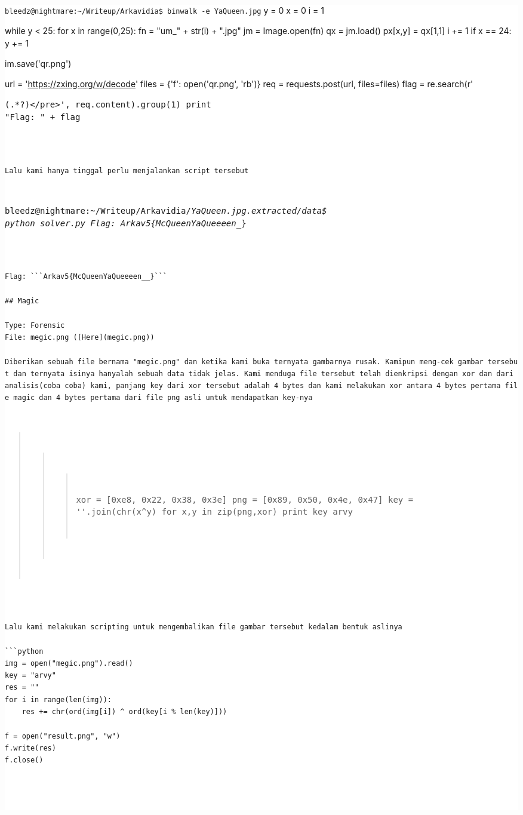 ```bleedz@nightmare:~/Writeup/Arkavidia$ binwalk -e YaQueen.jpg```
y = 0
x = 0
i = 1

while y < 25:
    for x in range(0,25):
        fn = "um_" + str(i) + ".jpg"
        jm = Image.open(fn)
        qx = jm.load()
        px[x,y] = qx[1,1]
        i += 1
        if x == 24:
            y += 1

im.save('qr.png')

url = 'https://zxing.org/w/decode'
files = {'f': open('qr.png', 'rb')}
req = requests.post(url, files=files)
flag = re.search(r'<pre>(.*?)<\/pre>', req.content).group(1)
print "Flag: " + flag
```

Lalu kami hanya tinggal perlu menjalankan script tersebut

```
bleedz@nightmare:~/Writeup/Arkavidia/_YaQueen.jpg.extracted/data$ python solver.py
Flag: Arkav5{McQueenYaQueeeen__}
```

Flag: ```Arkav5{McQueenYaQueeeen__}```

## Magic

Type: Forensic  
File: megic.png ([Here](megic.png))

Diberikan sebuah file bernama "megic.png" dan ketika kami buka ternyata gambarnya rusak. Kamipun meng-cek gambar tersebut dan ternyata isinya hanyalah sebuah data tidak jelas. Kami menduga file tersebut telah dienkripsi dengan xor dan dari analisis(coba coba) kami, panjang key dari xor tersebut adalah 4 bytes dan kami melakukan xor antara 4 bytes pertama file magic dan 4 bytes pertama dari file png asli untuk mendapatkan key-nya

```
>>> xor = [0xe8, 0x22, 0x38, 0x3e]
>>> png = [0x89, 0x50, 0x4e, 0x47]
>>> key = ''.join(chr(x^y) for x,y in zip(png,xor)
>>> print key
arvy
```

Lalu kami melakukan scripting untuk mengembalikan file gambar tersebut kedalam bentuk aslinya

```python
img = open("megic.png").read()
key = "arvy"
res = ""
for i in range(len(img)):
    res += chr(ord(img[i]) ^ ord(key[i % len(key)]))

f = open("result.png", "w")
f.write(res)
f.close()
```

